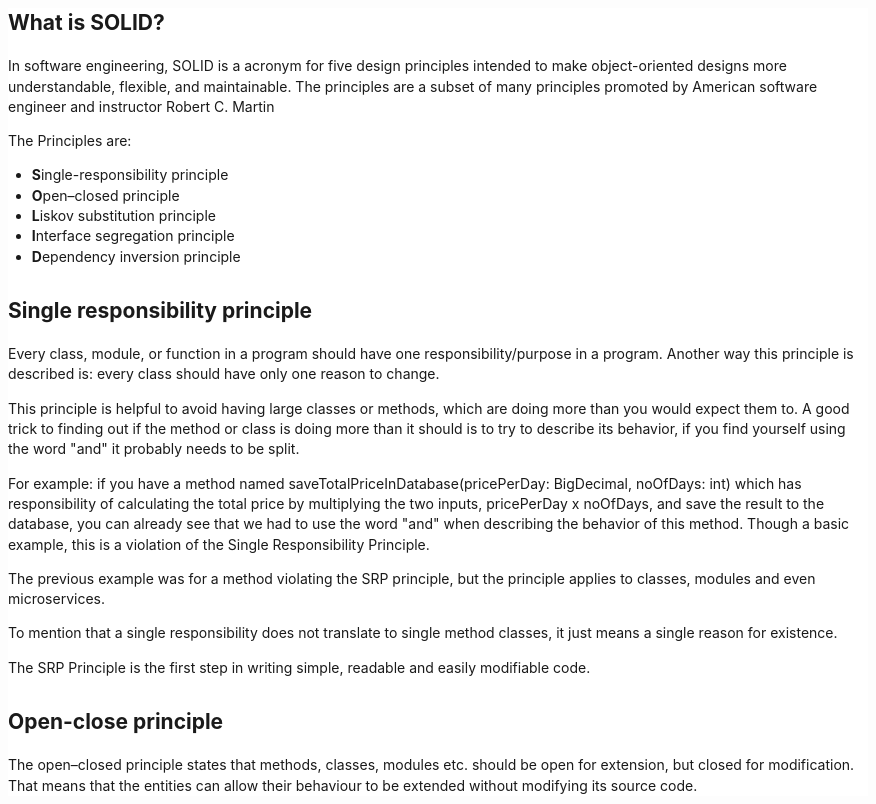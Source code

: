 ## What is SOLID?

In software engineering, SOLID is a acronym for five design principles intended to make object-oriented 
designs more understandable, flexible, and maintainable. The principles are a subset of many principles 
promoted by American software engineer and instructor Robert C. Martin

The Principles are:

* **S**ingle-responsibility principle 
* **O**pen–closed principle
* **L**iskov substitution principle
* **I**nterface segregation principle
* **D**ependency inversion principle

## Single responsibility principle

Every class, module, or function in a program should have one responsibility/purpose in a program. 
Another way this principle is described is: every class should have only one reason to change.

This principle is helpful to avoid having large classes or methods, which are doing more than you would 
expect them to. A good trick to finding out if the method or class is doing more than it should is to
try to describe its behavior, if you find yourself using the word "and" it probably needs to be split.

For example: if you have a method named saveTotalPriceInDatabase(pricePerDay: BigDecimal, noOfDays: int) 
which has responsibility of calculating the total price by multiplying the two inputs, pricePerDay x noOfDays,
and save the result to the database, you can already see that we had to use the word "and" when describing
the behavior of this method. Though a basic example, this is a violation of the Single Responsibility 
Principle.

The previous example was for a method violating the SRP principle, but the principle applies to classes,
modules and even microservices.

To mention that a single responsibility does not translate to single method classes, it just means a single 
reason for existence.

The SRP Principle is the first step in writing simple, readable and easily modifiable code.

## Open-close principle

The open–closed principle states that methods, classes, modules etc. should be open for extension, but 
closed for modification. That means that the entities can allow their behaviour to be extended without
modifying its source code.
